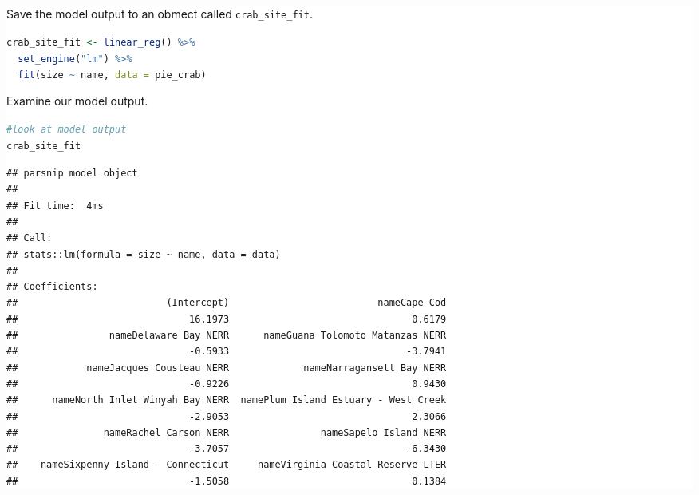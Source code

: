 Save the model output to an obmect called `crab_site_fit`.

``` r
crab_site_fit <- linear_reg() %>%
  set_engine("lm") %>%
  fit(size ~ name, data = pie_crab)
```

Examine our model output.

``` r
#look at model output
crab_site_fit
```

    ## parsnip model object
    ## 
    ## Fit time:  4ms 
    ## 
    ## Call:
    ## stats::lm(formula = size ~ name, data = data)
    ## 
    ## Coefficients:
    ##                          (Intercept)                          nameCape Cod  
    ##                              16.1973                                0.6179  
    ##                nameDelaware Bay NERR      nameGuana Tolomoto Matanzas NERR  
    ##                              -0.5933                               -3.7941  
    ##            nameJacques Cousteau NERR             nameNarragansett Bay NERR  
    ##                              -0.9226                                0.9430  
    ##      nameNorth Inlet Winyah Bay NERR  namePlum Island Estuary - West Creek  
    ##                              -2.9053                                2.3066  
    ##               nameRachel Carson NERR                nameSapelo Island NERR  
    ##                              -3.7057                               -6.3430  
    ##    nameSixpenny Island - Connecticut     nameVirginia Coastal Reserve LTER  
    ##                              -1.5058                                0.1384  